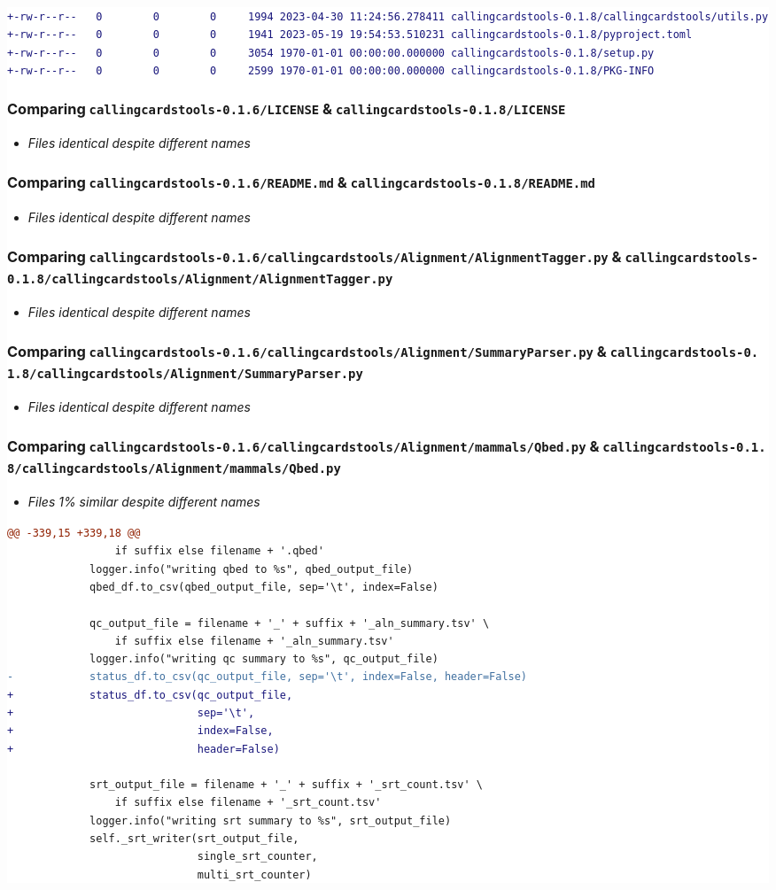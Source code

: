 ```diff
+-rw-r--r--   0        0        0     1994 2023-04-30 11:24:56.278411 callingcardstools-0.1.8/callingcardstools/utils.py
+-rw-r--r--   0        0        0     1941 2023-05-19 19:54:53.510231 callingcardstools-0.1.8/pyproject.toml
+-rw-r--r--   0        0        0     3054 1970-01-01 00:00:00.000000 callingcardstools-0.1.8/setup.py
+-rw-r--r--   0        0        0     2599 1970-01-01 00:00:00.000000 callingcardstools-0.1.8/PKG-INFO
```

### Comparing `callingcardstools-0.1.6/LICENSE` & `callingcardstools-0.1.8/LICENSE`

 * *Files identical despite different names*

### Comparing `callingcardstools-0.1.6/README.md` & `callingcardstools-0.1.8/README.md`

 * *Files identical despite different names*

### Comparing `callingcardstools-0.1.6/callingcardstools/Alignment/AlignmentTagger.py` & `callingcardstools-0.1.8/callingcardstools/Alignment/AlignmentTagger.py`

 * *Files identical despite different names*

### Comparing `callingcardstools-0.1.6/callingcardstools/Alignment/SummaryParser.py` & `callingcardstools-0.1.8/callingcardstools/Alignment/SummaryParser.py`

 * *Files identical despite different names*

### Comparing `callingcardstools-0.1.6/callingcardstools/Alignment/mammals/Qbed.py` & `callingcardstools-0.1.8/callingcardstools/Alignment/mammals/Qbed.py`

 * *Files 1% similar despite different names*

```diff
@@ -339,15 +339,18 @@
                 if suffix else filename + '.qbed'
             logger.info("writing qbed to %s", qbed_output_file)
             qbed_df.to_csv(qbed_output_file, sep='\t', index=False)
 
             qc_output_file = filename + '_' + suffix + '_aln_summary.tsv' \
                 if suffix else filename + '_aln_summary.tsv'
             logger.info("writing qc summary to %s", qc_output_file)
-            status_df.to_csv(qc_output_file, sep='\t', index=False, header=False)
+            status_df.to_csv(qc_output_file, 
+                             sep='\t', 
+                             index=False, 
+                             header=False)
 
             srt_output_file = filename + '_' + suffix + '_srt_count.tsv' \
                 if suffix else filename + '_srt_count.tsv'
             logger.info("writing srt summary to %s", srt_output_file)
             self._srt_writer(srt_output_file, 
                              single_srt_counter, 
                              multi_srt_counter)
```
